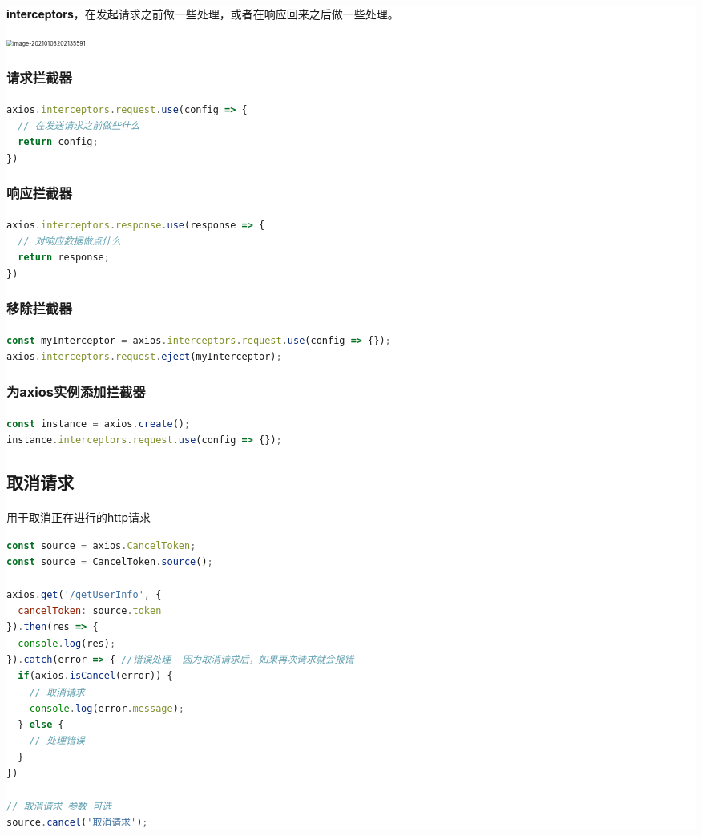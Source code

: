 **interceptors**，在发起请求之前做一些处理，或者在响应回来之后做一些处理。

<img src="C:\Users\Ronin\AppData\Roaming\Typora\typora-user-images\image-20210108202135591.png" alt="image-20210108202135591" style="zoom: 50%;" />

### 请求拦截器

```js
axios.interceptors.request.use(config => {
  // 在发送请求之前做些什么
  return config;
})
```

### 响应拦截器

```js
axios.interceptors.response.use(response => {
  // 对响应数据做点什么
  return response;
})
```

### 移除拦截器

```js
const myInterceptor = axios.interceptors.request.use(config => {});
axios.interceptors.request.eject(myInterceptor);
```

### 为axios实例添加拦截器

```js
const instance = axios.create();
instance.interceptors.request.use(config => {});
```

## 取消请求

用于取消正在进行的http请求

```js
const source = axios.CancelToken;
const source = CancelToken.source();

axios.get('/getUserInfo', {
  cancelToken: source.token
}).then(res => {
  console.log(res);
}).catch(error => { //错误处理  因为取消请求后，如果再次请求就会报错
  if(axios.isCancel(error)) {
    // 取消请求
    console.log(error.message);
  } else {
    // 处理错误
  }
})

// 取消请求 参数 可选
source.cancel('取消请求');
```
